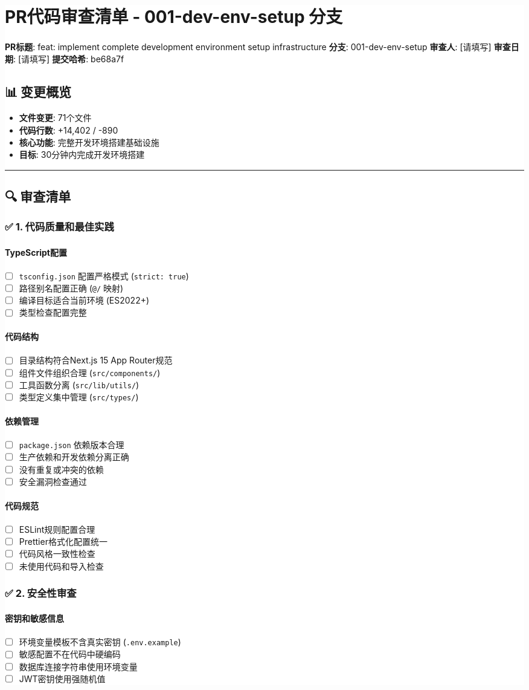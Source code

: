 # PR代码审查清单 - 001-dev-env-setup 分支

**PR标题**: feat: implement complete development environment setup infrastructure
**分支**: 001-dev-env-setup
**审查人**: [请填写]
**审查日期**: [请填写]
**提交哈希**: be68a7f

## 📊 变更概览

- **文件变更**: 71个文件
- **代码行数**: +14,402 / -890
- **核心功能**: 完整开发环境搭建基础设施
- **目标**: 30分钟内完成开发环境搭建

---

## 🔍 审查清单

### ✅ 1. 代码质量和最佳实践

#### TypeScript配置
- [ ] `tsconfig.json` 配置严格模式 (`strict: true`)
- [ ] 路径别名配置正确 (`@/` 映射)
- [ ] 编译目标适合当前环境 (ES2022+)
- [ ] 类型检查配置完整

#### 代码结构
- [ ] 目录结构符合Next.js 15 App Router规范
- [ ] 组件文件组织合理 (`src/components/`)
- [ ] 工具函数分离 (`src/lib/utils/`)
- [ ] 类型定义集中管理 (`src/types/`)

#### 依赖管理
- [ ] `package.json` 依赖版本合理
- [ ] 生产依赖和开发依赖分离正确
- [ ] 没有重复或冲突的依赖
- [ ] 安全漏洞检查通过

#### 代码规范
- [ ] ESLint规则配置合理
- [ ] Prettier格式化配置统一
- [ ] 代码风格一致性检查
- [ ] 未使用代码和导入检查

### ✅ 2. 安全性审查

#### 密钥和敏感信息
- [ ] 环境变量模板不含真实密钥 (`.env.example`)
- [ ] 敏感配置不在代码中硬编码
- [ ] 数据库连接字符串使用环境变量
- [ ] JWT密钥使用强随机值
